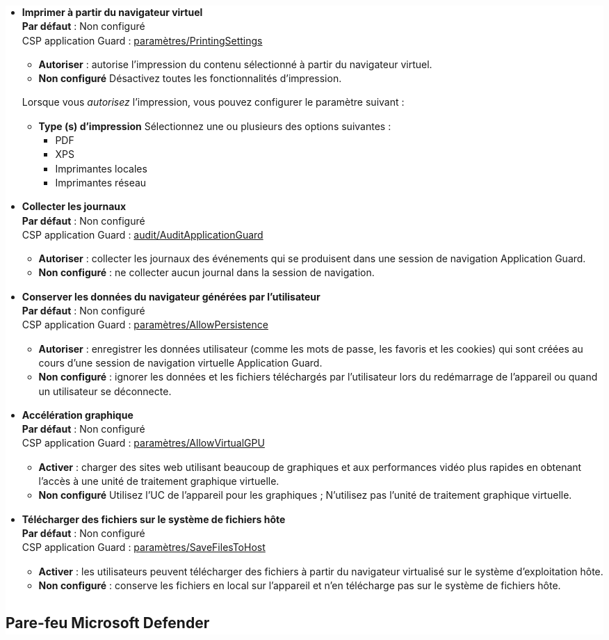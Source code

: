 - **Imprimer à partir du navigateur virtuel**  
  **Par défaut** : Non configuré  
  CSP application Guard : [paramètres/PrintingSettings](https://go.microsoft.com/fwlink/?linkid=872354)  

  - **Autoriser** : autorise l’impression du contenu sélectionné à partir du navigateur virtuel.  
  - **Non configuré** Désactivez toutes les fonctionnalités d’impression.  

  Lorsque vous *autorisez* l’impression, vous pouvez configurer le paramètre suivant :
  - **Type (s) d’impression** Sélectionnez une ou plusieurs des options suivantes :  
    - PDF  
    - XPS  
    - Imprimantes locales
    - Imprimantes réseau  

- **Collecter les journaux**  
  **Par défaut** : Non configuré  
  CSP application Guard : [audit/AuditApplicationGuard](https://go.microsoft.com/fwlink/?linkid=872418)  

  - **Autoriser** : collecter les journaux des événements qui se produisent dans une session de navigation Application Guard.  
  - **Non configuré** : ne collecter aucun journal dans la session de navigation.  

- **Conserver les données du navigateur générées par l’utilisateur**  
  **Par défaut** : Non configuré  
  CSP application Guard : [paramètres/AllowPersistence](https://go.microsoft.com/fwlink/?linkid=872419)  

  - **Autoriser** : enregistrer les données utilisateur (comme les mots de passe, les favoris et les cookies) qui sont créées au cours d’une session de navigation virtuelle Application Guard.  
  - **Non configuré** : ignorer les données et les fichiers téléchargés par l’utilisateur lors du redémarrage de l’appareil ou quand un utilisateur se déconnecte.  

- **Accélération graphique**  
 **Par défaut** : Non configuré  
  CSP application Guard : [paramètres/AllowVirtualGPU](https://go.microsoft.com/fwlink/?linkid=872420)  
      
  - **Activer** : charger des sites web utilisant beaucoup de graphiques et aux performances vidéo plus rapides en obtenant l’accès à une unité de traitement graphique virtuelle.  
  - **Non configuré** Utilisez l’UC de l’appareil pour les graphiques ; N’utilisez pas l’unité de traitement graphique virtuelle.  

- **Télécharger des fichiers sur le système de fichiers hôte**  
  **Par défaut** : Non configuré  
  CSP application Guard : [paramètres/SaveFilesToHost](https://go.microsoft.com/fwlink/?linkid=872421)  

  - **Activer** : les utilisateurs peuvent télécharger des fichiers à partir du navigateur virtualisé sur le système d’exploitation hôte.  
  - **Non configuré** : conserve les fichiers en local sur l’appareil et n’en télécharge pas sur le système de fichiers hôte.  

## <a name="microsoft-defender-firewall"></a>Pare-feu Microsoft Defender  
 